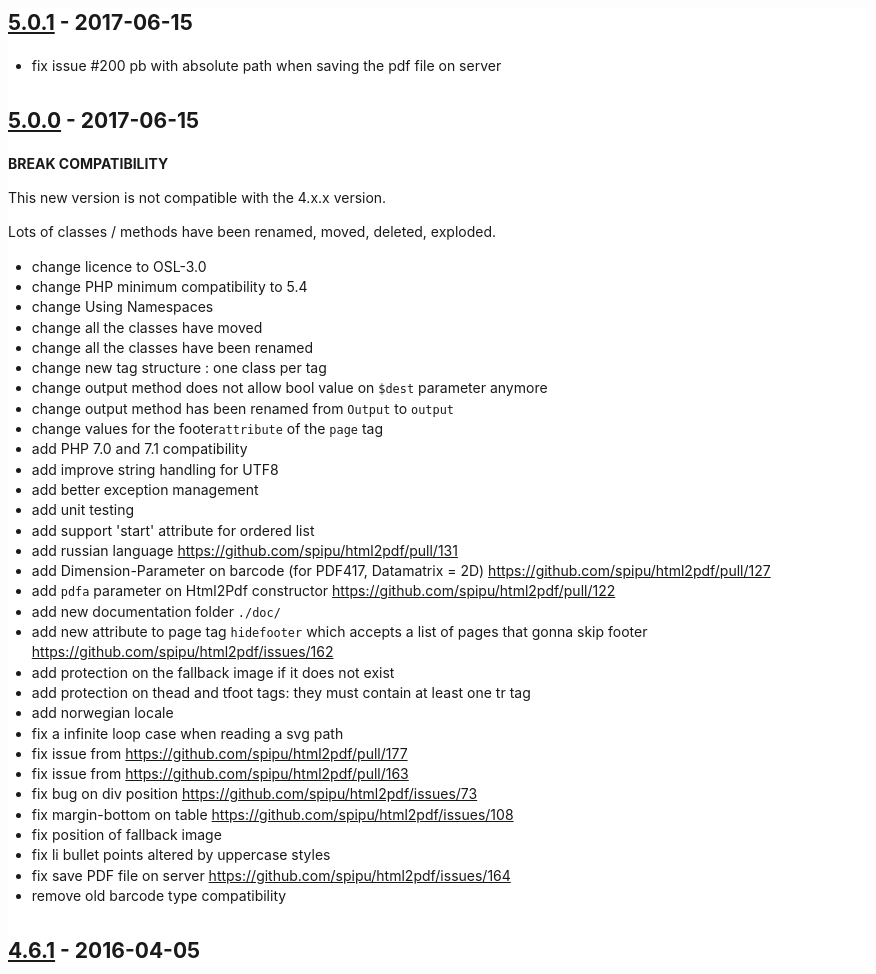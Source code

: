 ## [5.0.1](https://github.com/spipu/html2pdf/compare/v5.0.0...v5.0.1) - 2017-06-15

-   fix issue #200 pb with absolute path when saving the pdf file on server

## [5.0.0](https://github.com/spipu/html2pdf/compare/v4.6.1...v5.0.0) - 2017-06-15

**BREAK COMPATIBILITY**

This new version is not compatible with the 4.x.x version.

Lots of classes / methods have been renamed, moved, deleted, exploded.

-   change licence to OSL-3.0
-   change PHP minimum compatibility to 5.4
-   change Using Namespaces
-   change all the classes have moved
-   change all the classes have been renamed
-   change new tag structure : one class per tag
-   change output method does not allow bool value on `$dest` parameter anymore
-   change output method has been renamed from `Output` to `output`
-   change values for the footer`attribute` of the `page` tag
-   add PHP 7.0 and 7.1 compatibility
-   add improve string handling for UTF8
-   add better exception management
-   add unit testing
-   add support 'start' attribute for ordered list
-   add russian language https://github.com/spipu/html2pdf/pull/131
-   add Dimension-Parameter on barcode (for PDF417, Datamatrix = 2D) https://github.com/spipu/html2pdf/pull/127
-   add `pdfa` parameter on Html2Pdf constructor https://github.com/spipu/html2pdf/pull/122
-   add new documentation folder `./doc/`
-   add new attribute to page tag `hidefooter` which accepts a list of pages that gonna skip footer https://github.com/spipu/html2pdf/issues/162
-   add protection on the fallback image if it does not exist
-   add protection on thead and tfoot tags: they must contain at least one tr tag
-   add norwegian locale
-   fix a infinite loop case when reading a svg path
-   fix issue from https://github.com/spipu/html2pdf/pull/177
-   fix issue from https://github.com/spipu/html2pdf/pull/163
-   fix bug on div position https://github.com/spipu/html2pdf/issues/73
-   fix margin-bottom on table https://github.com/spipu/html2pdf/issues/108
-   fix position of fallback image
-   fix li bullet points altered by uppercase styles
-   fix save PDF file on server https://github.com/spipu/html2pdf/issues/164
-   remove old barcode type compatibility

## [4.6.1](https://github.com/spipu/html2pdf/compare/v4.6.0...v4.6.1) - 2016-04-05
